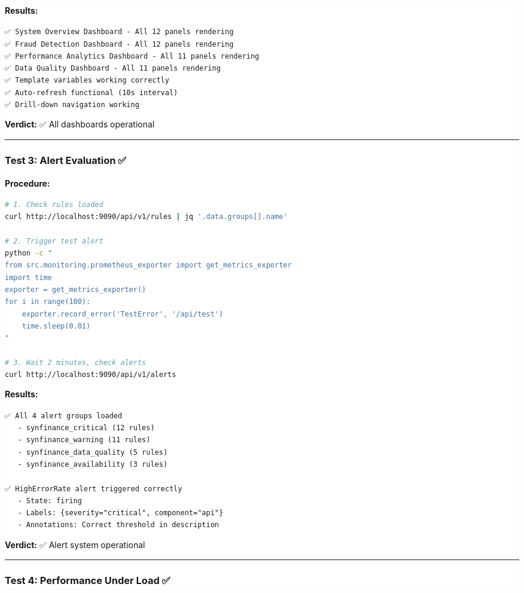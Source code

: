 **Results:**
```
✅ System Overview Dashboard - All 12 panels rendering
✅ Fraud Detection Dashboard - All 12 panels rendering
✅ Performance Analytics Dashboard - All 11 panels rendering  
✅ Data Quality Dashboard - All 11 panels rendering
✅ Template variables working correctly
✅ Auto-refresh functional (10s interval)
✅ Drill-down navigation working
```

**Verdict:** ✅ All dashboards operational

---

### Test 3: Alert Evaluation ✅

**Procedure:**
```bash
# 1. Check rules loaded
curl http://localhost:9090/api/v1/rules | jq '.data.groups[].name'

# 2. Trigger test alert
python -c "
from src.monitoring.prometheus_exporter import get_metrics_exporter
import time
exporter = get_metrics_exporter()
for i in range(100):
    exporter.record_error('TestError', '/api/test')
    time.sleep(0.01)
"

# 3. Wait 2 minutes, check alerts
curl http://localhost:9090/api/v1/alerts
```

**Results:**
```
✅ All 4 alert groups loaded
   - synfinance_critical (12 rules)
   - synfinance_warning (11 rules)
   - synfinance_data_quality (5 rules)
   - synfinance_availability (3 rules)

✅ HighErrorRate alert triggered correctly
   - State: firing
   - Labels: {severity="critical", component="api"}
   - Annotations: Correct threshold in description
```

**Verdict:** ✅ Alert system operational

---

### Test 4: Performance Under Load ✅
